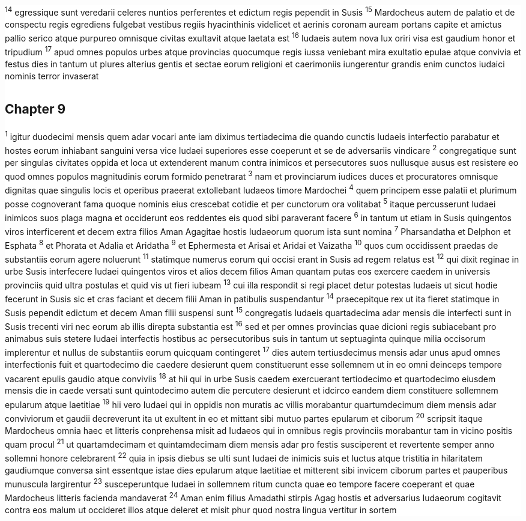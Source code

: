 <sup>14</sup> egressique sunt veredarii celeres nuntios perferentes et edictum regis pependit in Susis
<sup>15</sup> Mardocheus autem de palatio et de conspectu regis egrediens fulgebat vestibus regiis hyacinthinis videlicet et aerinis coronam auream portans capite et amictus pallio serico atque purpureo omnisque civitas exultavit atque laetata est
<sup>16</sup> Iudaeis autem nova lux oriri visa est gaudium honor et tripudium
<sup>17</sup> apud omnes populos urbes atque provincias quocumque regis iussa veniebant mira exultatio epulae atque convivia et festus dies in tantum ut plures alterius gentis et sectae eorum religioni et caerimoniis iungerentur grandis enim cunctos iudaici nominis terror invaserat
## Chapter 9

<sup>1</sup> igitur duodecimi mensis quem adar vocari ante iam diximus tertiadecima die quando cunctis Iudaeis interfectio parabatur et hostes eorum inhiabant sanguini versa vice Iudaei superiores esse coeperunt et se de adversariis vindicare
<sup>2</sup> congregatique sunt per singulas civitates oppida et loca ut extenderent manum contra inimicos et persecutores suos nullusque ausus est resistere eo quod omnes populos magnitudinis eorum formido penetrarat
<sup>3</sup> nam et provinciarum iudices duces et procuratores omnisque dignitas quae singulis locis et operibus praeerat extollebant Iudaeos timore Mardochei
<sup>4</sup> quem principem esse palatii et plurimum posse cognoverant fama quoque nominis eius crescebat cotidie et per cunctorum ora volitabat
<sup>5</sup> itaque percusserunt Iudaei inimicos suos plaga magna et occiderunt eos reddentes eis quod sibi paraverant facere
<sup>6</sup> in tantum ut etiam in Susis quingentos viros interficerent et decem extra filios Aman Agagitae hostis Iudaeorum quorum ista sunt nomina
<sup>7</sup> Pharsandatha et Delphon et Esphata
<sup>8</sup> et Phorata et Adalia et Aridatha
<sup>9</sup> et Ephermesta et Arisai et Aridai et Vaizatha
<sup>10</sup> quos cum occidissent praedas de substantiis eorum agere noluerunt
<sup>11</sup> statimque numerus eorum qui occisi erant in Susis ad regem relatus est
<sup>12</sup> qui dixit reginae in urbe Susis interfecere Iudaei quingentos viros et alios decem filios Aman quantam putas eos exercere caedem in universis provinciis quid ultra postulas et quid vis ut fieri iubeam
<sup>13</sup> cui illa respondit si regi placet detur potestas Iudaeis ut sicut hodie fecerunt in Susis sic et cras faciant et decem filii Aman in patibulis suspendantur
<sup>14</sup> praecepitque rex ut ita fieret statimque in Susis pependit edictum et decem Aman filii suspensi sunt
<sup>15</sup> congregatis Iudaeis quartadecima adar mensis die interfecti sunt in Susis trecenti viri nec eorum ab illis direpta substantia est
<sup>16</sup> sed et per omnes provincias quae dicioni regis subiacebant pro animabus suis stetere Iudaei interfectis hostibus ac persecutoribus suis in tantum ut septuaginta quinque milia occisorum implerentur et nullus de substantiis eorum quicquam contingeret
<sup>17</sup> dies autem tertiusdecimus mensis adar unus apud omnes interfectionis fuit et quartodecimo die caedere desierunt quem constituerunt esse sollemnem ut in eo omni deinceps tempore vacarent epulis gaudio atque conviviis
<sup>18</sup> at hii qui in urbe Susis caedem exercuerant tertiodecimo et quartodecimo eiusdem mensis die in caede versati sunt quintodecimo autem die percutere desierunt et idcirco eandem diem constituere sollemnem epularum atque laetitiae
<sup>19</sup> hii vero Iudaei qui in oppidis non muratis ac villis morabantur quartumdecimum diem mensis adar conviviorum et gaudii decreverunt ita ut exultent in eo et mittant sibi mutuo partes epularum et ciborum
<sup>20</sup> scripsit itaque Mardocheus omnia haec et litteris conprehensa misit ad Iudaeos qui in omnibus regis provinciis morabantur tam in vicino positis quam procul
<sup>21</sup> ut quartamdecimam et quintamdecimam diem mensis adar pro festis susciperent et revertente semper anno sollemni honore celebrarent
<sup>22</sup> quia in ipsis diebus se ulti sunt Iudaei de inimicis suis et luctus atque tristitia in hilaritatem gaudiumque conversa sint essentque istae dies epularum atque laetitiae et mitterent sibi invicem ciborum partes et pauperibus munuscula largirentur
<sup>23</sup> susceperuntque Iudaei in sollemnem ritum cuncta quae eo tempore facere coeperant et quae Mardocheus litteris facienda mandaverat
<sup>24</sup> Aman enim filius Amadathi stirpis Agag hostis et adversarius Iudaeorum cogitavit contra eos malum ut occideret illos atque deleret et misit phur quod nostra lingua vertitur in sortem